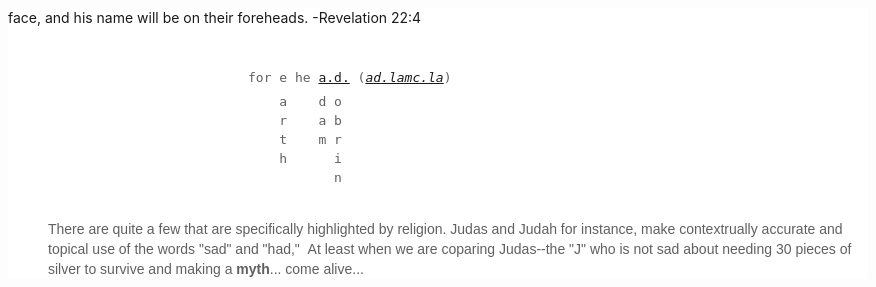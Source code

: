 face</a>, and his name will be on their foreheads. -Revelation 22:4</i></b><br /></p><p style="margin:0.357143em 0px;padding:0px;line-height:1.42857em"><font face="monospace, monospace"><b><i><br /></i></b></font></p></blockquote><blockquote style="margin:0px 0px 0px 40px;border:none;padding:0px"><blockquote style="margin:0px 0px 0px 40px;border:none;padding:0px"><blockquote style="margin:0px 0px 0px 40px;border:none;padding:0px"><blockquote style="margin:0px 0px 0px 40px;border:none;padding:0px"><blockquote style="margin:0px 0px 0px 40px;border:none;padding:0px"><blockquote style="margin:0px 0px 0px 40px;border:none;padding:0px"><p style="margin:0.357143em 0px;padding:0px;line-height:1.42857em"><font face="monospace, monospace" style="margin:0px;padding:0px;border:0px;font-size:13px">for e he <a href="http://gmass.co/x/c?c=683916&amp;l=aa649eba-a299-4839-9922-a98873af1ee6&amp;r=eb7bdbd2-3ec7-4d37-9382-07690edb09df" target="_blank" data-saferedirecturl="https://www.google.com/url?hl=en&amp;q=http://gmass.co/x/c?c%3D683916%26l%3Daa649eba-a299-4839-9922-a98873af1ee6%26r%3Deb7bdbd2-3ec7-4d37-9382-07690edb09df&amp;source=gmail&amp;ust=1482713331868000&amp;usg=AFQjCNHmeVAQ4XIKOLpsY6rfdQh8xsDMyg">a.d.</a>&nbsp;(<i><a href="http://gmass.co/x/c?c=683916&amp;l=aa649eba-a299-4839-9922-a98873af1ee6&amp;r=eb7bdbd2-3ec7-4d37-9382-07690edb09df" target="_blank" data-saferedirecturl="https://www.google.com/url?hl=en&amp;q=http://gmass.co/x/c?c%3D683916%26l%3Daa649eba-a299-4839-9922-a98873af1ee6%26r%3Deb7bdbd2-3ec7-4d37-9382-07690edb09df&amp;source=gmail&amp;ust=1482713331868000&amp;usg=AFQjCNHmeVAQ4XIKOLpsY6rfdQh8xsDMyg">ad.lamc.la</a></i>)</font></p></blockquote></blockquote></blockquote></blockquote></blockquote><blockquote style="margin:0px 0px 0px 40px;border:none;padding:0px"><blockquote style="margin:0px 0px 0px 40px;border:none;padding:0px"><blockquote style="margin:0px 0px 0px 40px;border:none;padding:0px"><blockquote style="margin:0px 0px 0px 40px;border:none;padding:0px"><blockquote style="margin:0px 0px 0px 40px;border:none;padding:0px"><div style="margin:0px;padding:0px;border:0px;font-family:arial,helvetica,sans-serif;font-size:13px"><font face="monospace, monospace" style="margin:0px;padding:0px;border:0px">&nbsp; &nbsp; a &nbsp; &nbsp;d o</font></div></blockquote></blockquote></blockquote></blockquote></blockquote><blockquote style="margin:0px 0px 0px 40px;border:none;padding:0px"><blockquote style="margin:0px 0px 0px 40px;border:none;padding:0px"><blockquote style="margin:0px 0px 0px 40px;border:none;padding:0px"><blockquote style="margin:0px 0px 0px 40px;border:none;padding:0px"><blockquote style="margin:0px 0px 0px 40px;border:none;padding:0px"><div style="margin:0px;padding:0px;border:0px;font-family:arial,helvetica,sans-serif;font-size:13px"><font face="monospace, monospace" style="margin:0px;padding:0px;border:0px">&nbsp; &nbsp; r &nbsp; &nbsp;a b</font></div></blockquote></blockquote></blockquote></blockquote></blockquote><blockquote style="margin:0px 0px 0px 40px;border:none;padding:0px"><blockquote style="margin:0px 0px 0px 40px;border:none;padding:0px"><blockquote style="margin:0px 0px 0px 40px;border:none;padding:0px"><blockquote style="margin:0px 0px 0px 40px;border:none;padding:0px"><blockquote style="margin:0px 0px 0px 40px;border:none;padding:0px"><div style="margin:0px;padding:0px;border:0px;font-family:arial,helvetica,sans-serif;font-size:13px"><font face="monospace, monospace" style="margin:0px;padding:0px;border:0px">&nbsp; &nbsp; t &nbsp; &nbsp;m r</font></div></blockquote></blockquote></blockquote></blockquote></blockquote><blockquote style="margin:0px 0px 0px 40px;border:none;padding:0px"><blockquote style="margin:0px 0px 0px 40px;border:none;padding:0px"><blockquote style="margin:0px 0px 0px 40px;border:none;padding:0px"><blockquote style="margin:0px 0px 0px 40px;border:none;padding:0px"><blockquote style="margin:0px 0px 0px 40px;border:none;padding:0px"><div style="margin:0px;padding:0px;border:0px;font-family:arial,helvetica,sans-serif;font-size:13px"><font face="monospace, monospace" style="margin:0px;padding:0px;border:0px">&nbsp; &nbsp; h &nbsp; &nbsp; &nbsp;i</font></div></blockquote></blockquote></blockquote></blockquote></blockquote><blockquote style="margin:0px 0px 0px 40px;border:none;padding:0px"><blockquote style="margin:0px 0px 0px 40px;border:none;padding:0px"><blockquote style="margin:0px 0px 0px 40px;border:none;padding:0px"><blockquote style="margin:0px 0px 0px 40px;border:none;padding:0px"><blockquote style="margin:0px 0px 0px 40px;border:none;padding:0px"><div style="margin:0px;padding:0px;border:0px;font-family:arial,helvetica,sans-serif;font-size:13px"><font face="monospace, monospace" style="margin:0px;padding:0px;border:0px">&nbsp; &nbsp; &nbsp; &nbsp; &nbsp; &nbsp;n</font></div></blockquote></blockquote></blockquote></blockquote></blockquote></blockquote><blockquote style="margin:0px 0px 0px 40px;border:none;padding:0px"><p style="margin:0.357143em 0px;padding:0px;font-size:14px;line-height:1.42857em;font-family:verdana,arial,helvetica,sans-serif"><span style="font-family:arial,helvetica,sans-serif;font-size:18px"><br /></span></p><p style="margin:0.357143em 0px;padding:0px;line-height:1.42857em;font-family:verdana,arial,helvetica,sans-serif"><span style="font-size:14px">There are quite a few that are specifically highlighted by religion. Judas and Judah for instance, make contextrually accurate and topical use of the words "sad" and "had," &nbsp;At least when we are coparing Judas--the "J" who is not sad about needing 30 pieces of silver to survive and making a </span><b style="font-size:14px">myth</b><span style="font-size:14px">... come alive...